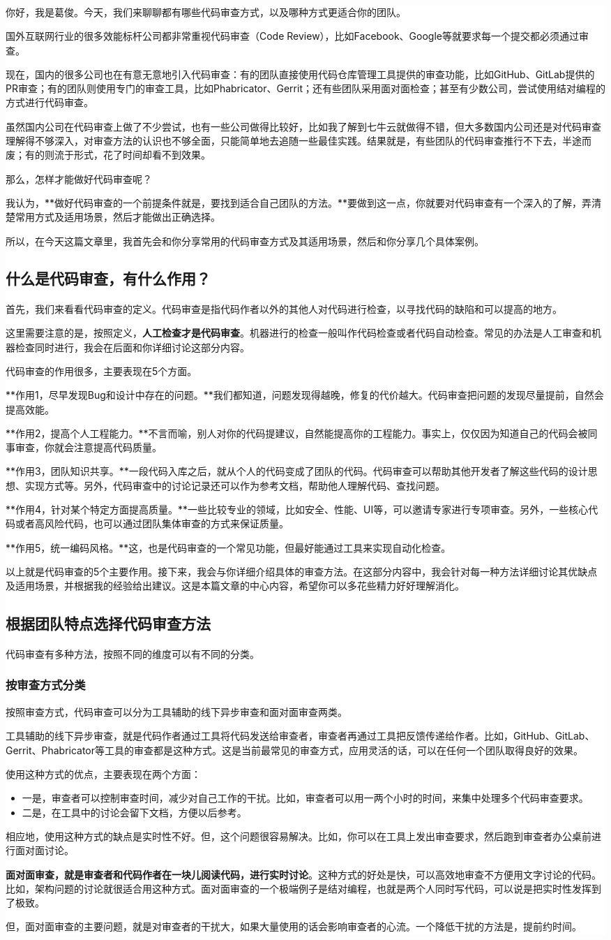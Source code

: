 你好，我是葛俊。今天，我们来聊聊都有哪些代码审查方式，以及哪种方式更适合你的团队。

国外互联网行业的很多效能标杆公司都非常重视代码审查（Code Review），比如Facebook、Google等就要求每一个提交都必须通过审查。

现在，国内的很多公司也在有意无意地引入代码审查：有的团队直接使用代码仓库管理工具提供的审查功能，比如GitHub、GitLab提供的PR审查；有的团队则使用专门的审查工具，比如Phabricator、Gerrit；还有些团队采用面对面检查；甚至有少数公司，尝试使用结对编程的方式进行代码审查。

虽然国内公司在代码审查上做了不少尝试，也有一些公司做得比较好，比如我了解到七牛云就做得不错，但大多数国内公司还是对代码审查理解得不够深入，对审查方法的认识也不够全面，只能简单地去追随一些最佳实践。结果就是，有些团队的代码审查推行不下去，半途而废；有的则流于形式，花了时间却看不到效果。

那么，怎样才能做好代码审查呢？

我认为，**做好代码审查的一个前提条件就是，要找到适合自己团队的方法。**要做到这一点，你就要对代码审查有一个深入的了解，弄清楚常用方式及适用场景，然后才能做出正确选择。

所以，在今天这篇文章里，我首先会和你分享常用的代码审查方式及其适用场景，然后和你分享几个具体案例。

## 什么是代码审查，有什么作用？

首先，我们来看看代码审查的定义。代码审查是指代码作者以外的其他人对代码进行检查，以寻找代码的缺陷和可以提高的地方。

这里需要注意的是，按照定义，**人工检查才是代码审查**。机器进行的检查一般叫作代码检查或者代码自动检查。常见的办法是人工审查和机器检查同时进行，我会在后面和你详细讨论这部分内容。

代码审查的作用很多，主要表现在5个方面。

**作用1，尽早发现Bug和设计中存在的问题。**我们都知道，问题发现得越晚，修复的代价越大。代码审查把问题的发现尽量提前，自然会提高效能。

**作用2，提高个人工程能力。**不言而喻，别人对你的代码提建议，自然能提高你的工程能力。事实上，仅仅因为知道自己的代码会被同事审查，你就会注意提高代码质量。

**作用3，团队知识共享。**一段代码入库之后，就从个人的代码变成了团队的代码。代码审查可以帮助其他开发者了解这些代码的设计思想、实现方式等。另外，代码审查中的讨论记录还可以作为参考文档，帮助他人理解代码、查找问题。

**作用4，针对某个特定方面提高质量。**一些比较专业的领域，比如安全、性能、UI等，可以邀请专家进行专项审查。另外，一些核心代码或者高风险代码，也可以通过团队集体审查的方式来保证质量。

**作用5，统一编码风格。**这，也是代码审查的一个常见功能，但最好能通过工具来实现自动化检查。

以上就是代码审查的5个主要作用。接下来，我会与你详细介绍具体的审查方法。在这部分内容中，我会针对每一种方法详细讨论其优缺点及适用场景，并根据我的经验给出建议。这是本篇文章的中心内容，希望你可以多花些精力好好理解消化。

## 根据团队特点选择代码审查方法

代码审查有多种方法，按照不同的维度可以有不同的分类。

### 按审查方式分类

按照审查方式，代码审查可以分为工具辅助的线下异步审查和面对面审查两类。

工具辅助的线下异步审查，就是代码作者通过工具将代码发送给审查者，审查者再通过工具把反馈传递给作者。比如，GitHub、GitLab、Gerrit、Phabricator等工具的审查都是这种方式。这是当前最常见的审查方式，应用灵活的话，可以在任何一个团队取得良好的效果。

使用这种方式的优点，主要表现在两个方面：

- 一是，审查者可以控制审查时间，减少对自己工作的干扰。比如，审查者可以用一两个小时的时间，来集中处理多个代码审查要求。
- 二是，在工具中的讨论会留下文档，方便以后参考。

相应地，使用这种方式的缺点是实时性不好。但，这个问题很容易解决。比如，你可以在工具上发出审查要求，然后跑到审查者办公桌前进行面对面讨论。

**面对面审查，就是审查者和代码作者在一块儿阅读代码，进行实时讨论**。这种方式的好处是快，可以高效地审查不方便用文字讨论的代码。比如，架构问题的讨论就很适合用这种方式。面对面审查的一个极端例子是结对编程，也就是两个人同时写代码，可以说是把实时性发挥到了极致。

但，面对面审查的主要问题，就是对审查者的干扰大，如果大量使用的话会影响审查者的心流。一个降低干扰的方法是，提前约时间。
